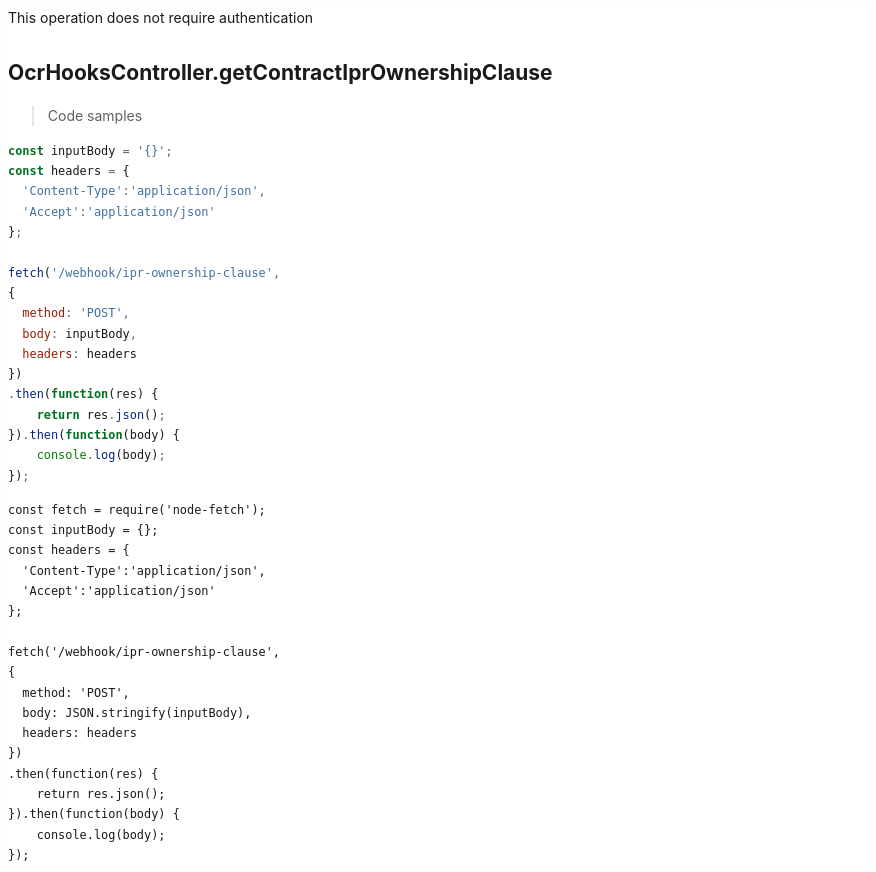 <aside class="success">
This operation does not require authentication
</aside>

## OcrHooksController.getContractIprOwnershipClause

<a id="opIdOcrHooksController.getContractIprOwnershipClause"></a>

> Code samples

```javascript
const inputBody = '{}';
const headers = {
  'Content-Type':'application/json',
  'Accept':'application/json'
};

fetch('/webhook/ipr-ownership-clause',
{
  method: 'POST',
  body: inputBody,
  headers: headers
})
.then(function(res) {
    return res.json();
}).then(function(body) {
    console.log(body);
});

```

```javascript--nodejs
const fetch = require('node-fetch');
const inputBody = {};
const headers = {
  'Content-Type':'application/json',
  'Accept':'application/json'
};

fetch('/webhook/ipr-ownership-clause',
{
  method: 'POST',
  body: JSON.stringify(inputBody),
  headers: headers
})
.then(function(res) {
    return res.json();
}).then(function(body) {
    console.log(body);
});

```

